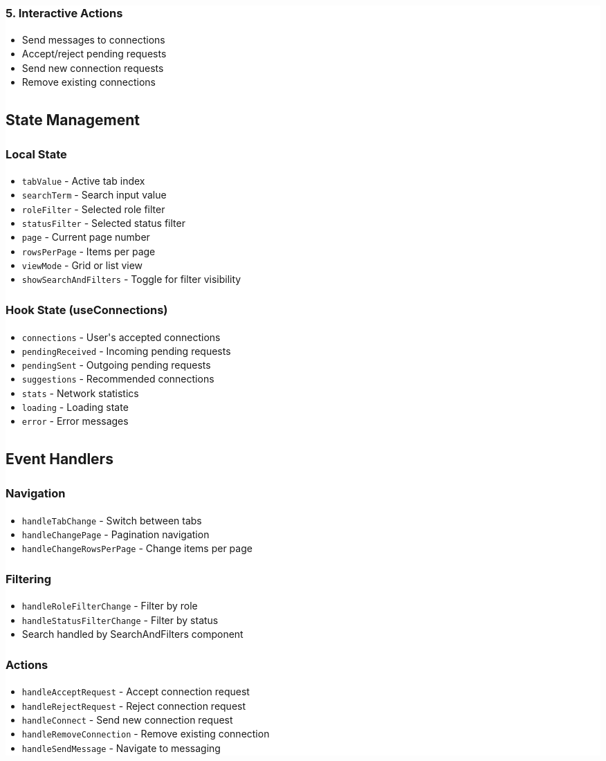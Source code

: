 ### 5. **Interactive Actions**

- Send messages to connections
- Accept/reject pending requests
- Send new connection requests
- Remove existing connections

## State Management

### Local State

- `tabValue` - Active tab index
- `searchTerm` - Search input value
- `roleFilter` - Selected role filter
- `statusFilter` - Selected status filter
- `page` - Current page number
- `rowsPerPage` - Items per page
- `viewMode` - Grid or list view
- `showSearchAndFilters` - Toggle for filter visibility

### Hook State (useConnections)

- `connections` - User's accepted connections
- `pendingReceived` - Incoming pending requests
- `pendingSent` - Outgoing pending requests
- `suggestions` - Recommended connections
- `stats` - Network statistics
- `loading` - Loading state
- `error` - Error messages

## Event Handlers

### Navigation

- `handleTabChange` - Switch between tabs
- `handleChangePage` - Pagination navigation
- `handleChangeRowsPerPage` - Change items per page

### Filtering

- `handleRoleFilterChange` - Filter by role
- `handleStatusFilterChange` - Filter by status
- Search handled by SearchAndFilters component

### Actions

- `handleAcceptRequest` - Accept connection request
- `handleRejectRequest` - Reject connection request
- `handleConnect` - Send new connection request
- `handleRemoveConnection` - Remove existing connection
- `handleSendMessage` - Navigate to messaging

